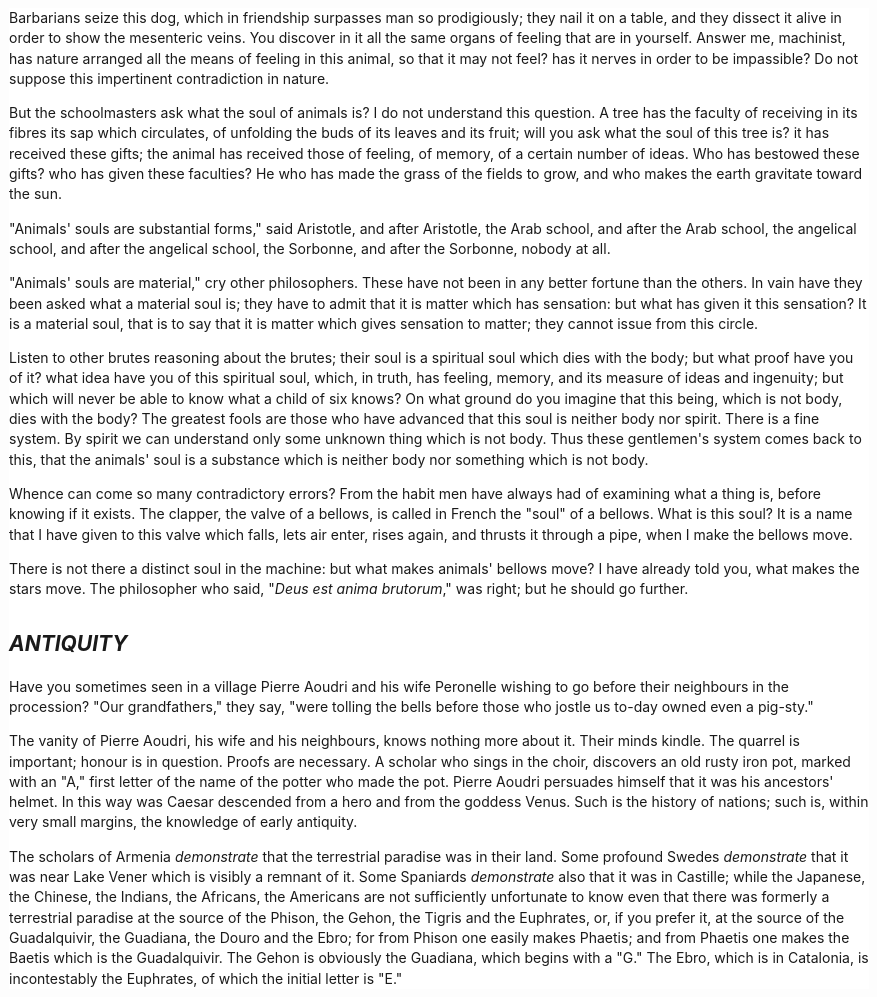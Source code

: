 Barbarians seize this dog, which in friendship surpasses man so prodigiously; they nail it on a table, and they dissect it alive in order to show the mesenteric veins. You discover in it all the same organs of feeling that are in yourself. Answer me, machinist, has nature arranged all the means of feeling in this animal, so that it may not feel? has it nerves in order to be impassible? Do not suppose this impertinent contradiction in nature.

But the schoolmasters ask what the soul of animals is? I do not understand this question. A tree has the faculty of receiving in its fibres its sap which circulates, of unfolding the buds of its leaves and its fruit; will you ask what the soul of this tree is? it has received these gifts; the animal has received those of feeling, of memory, of a certain number of ideas. Who has bestowed these gifts? who has given these faculties? He who has made the grass of the fields to grow, and who makes the earth gravitate toward the sun.

"Animals' souls are substantial forms," said Aristotle, and after Aristotle, the Arab school, and after the Arab school, the angelical school, and after the angelical school, the Sorbonne, and after the Sorbonne, nobody at all.

"Animals' souls are material," cry other philosophers. These have not been in any better fortune than the others. In vain have they been asked what a material soul is; they have to admit that it is matter which has sensation: but what has given it this sensation? It is a material soul, that is to say that it is matter which gives sensation to matter; they cannot issue from this circle.

Listen to other brutes reasoning about the brutes; their soul is a spiritual soul which dies with the body; but what proof have you of it? what idea have you of this spiritual soul, which, in truth, has feeling, memory, and its measure of ideas and ingenuity; but which will never be able to know what a child of six knows? On what ground do you imagine that this being, which is not body, dies with the body? The greatest fools are those who have advanced that this soul is neither body nor spirit. There is a fine system. By spirit we can understand only some unknown thing which is not body. Thus these gentlemen's system comes back to this, that the animals' soul is a substance which is neither body nor something which is not body.

Whence can come so many contradictory errors? From the habit men have always had of examining what a thing is, before knowing if it exists. The clapper, the valve of a bellows, is called in French the "soul" of a bellows. What is this soul? It is a name that I have given to this valve which falls, lets air enter, rises again, and thrusts it through a pipe, when I make the bellows move.

There is not there a distinct soul in the machine: but what makes animals' bellows move? I have already told you, what makes the stars move. The philosopher who said, "_Deus est anima brutorum_," was right; but he should go further.


## _ANTIQUITY_

Have you sometimes seen in a village Pierre Aoudri and his wife Peronelle wishing to go before their neighbours in the procession? "Our grandfathers," they say, "were tolling the bells before those who jostle us to-day owned even a pig-sty."

The vanity of Pierre Aoudri, his wife and his neighbours, knows nothing more about it. Their minds kindle. The quarrel is important; honour is in question. Proofs are necessary. A scholar who sings in the choir, discovers an old rusty iron pot, marked with an "A," first letter of the name of the potter who made the pot. Pierre Aoudri persuades himself that it was his ancestors' helmet. In this way was Caesar descended from a hero and from the goddess Venus. Such is the history of nations; such is, within very small margins, the knowledge of early antiquity.

The scholars of Armenia _demonstrate_ that the terrestrial paradise was in their land. Some profound Swedes _demonstrate_ that it was near Lake Vener which is visibly a remnant of it. Some Spaniards _demonstrate_ also that it was in Castille; while the Japanese, the Chinese, the Indians, the Africans, the Americans are not sufficiently unfortunate to know even that there was formerly a terrestrial paradise at the source of the Phison, the Gehon, the Tigris and the Euphrates, or, if you prefer it, at the source of the Guadalquivir, the Guadiana, the Douro and the Ebro; for from Phison one easily makes Phaetis; and from Phaetis one makes the Baetis which is the Guadalquivir. The Gehon is obviously the Guadiana, which begins with a "G." The Ebro, which is in Catalonia, is incontestably the Euphrates, of which the initial letter is "E."
